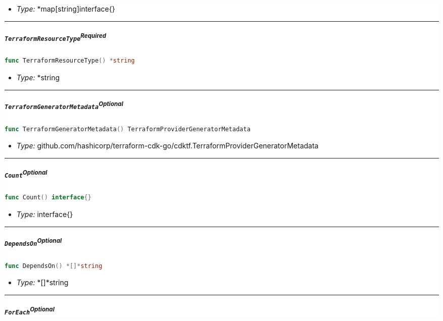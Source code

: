 - *Type:* *map[string]interface{}

---

##### `TerraformResourceType`<sup>Required</sup> <a name="TerraformResourceType" id="rhizo-co-terraform-provider-oci.dataOciDataSafeAuditTrailAnalytic.DataOciDataSafeAuditTrailAnalytic.property.terraformResourceType"></a>

```go
func TerraformResourceType() *string
```

- *Type:* *string

---

##### `TerraformGeneratorMetadata`<sup>Optional</sup> <a name="TerraformGeneratorMetadata" id="rhizo-co-terraform-provider-oci.dataOciDataSafeAuditTrailAnalytic.DataOciDataSafeAuditTrailAnalytic.property.terraformGeneratorMetadata"></a>

```go
func TerraformGeneratorMetadata() TerraformProviderGeneratorMetadata
```

- *Type:* github.com/hashicorp/terraform-cdk-go/cdktf.TerraformProviderGeneratorMetadata

---

##### `Count`<sup>Optional</sup> <a name="Count" id="rhizo-co-terraform-provider-oci.dataOciDataSafeAuditTrailAnalytic.DataOciDataSafeAuditTrailAnalytic.property.count"></a>

```go
func Count() interface{}
```

- *Type:* interface{}

---

##### `DependsOn`<sup>Optional</sup> <a name="DependsOn" id="rhizo-co-terraform-provider-oci.dataOciDataSafeAuditTrailAnalytic.DataOciDataSafeAuditTrailAnalytic.property.dependsOn"></a>

```go
func DependsOn() *[]*string
```

- *Type:* *[]*string

---

##### `ForEach`<sup>Optional</sup> <a name="ForEach" id="rhizo-co-terraform-provider-oci.dataOciDataSafeAuditTrailAnalytic.DataOciDataSafeAuditTrailAnalytic.property.forEach"></a>
